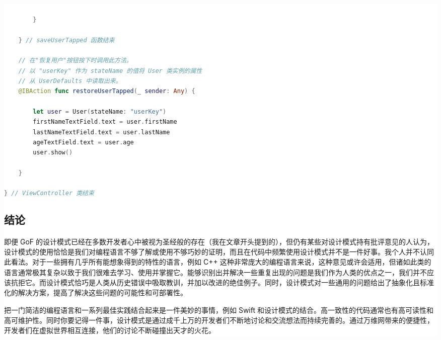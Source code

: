 ```swift
            
        }
        
    } // saveUserTapped 函数结束
    
    // 在"恢复用户"按钮按下时调用此方法。
    // 以 "userKey" 作为 stateName 的值将 User 类实例的属性
    // 从 UserDefaults 中读取出来。
    @IBAction func restoreUserTapped(_ sender: Any) {
        
        let user = User(stateName: "userKey")
        firstNameTextField.text = user.firstName
        lastNameTextField.text = user.lastName
        ageTextField.text = user.age
        user.show()
 
    }
    
} // ViewController 类结束
```

## 结论

即便 GoF 的设计模式已经在多数开发者心中被视为圣经般的存在（我在文章开头提到的），但仍有某些对设计模式持有批评意见的人认为，设计模式的使用恰恰是我们对编程语言不够了解或使用不够巧妙的证明，而且在代码中频繁使用设计模式并不是一件好事。我个人并不认同此看法。对于一些拥有几乎所有能想象得到的特性的语言，例如 C++ 这种非常庞大的编程语言来说，这种意见或许会适用，但诸如此类的语言通常极其复杂以致于我们很难去学习、使用并掌握它。能够识别出并解决一些重复出现的问题是我们作为人类的优点之一，我们并不应该抗拒它。而设计模式恰巧是人类从历史错误中吸取教训，并加以改进的绝佳例子。同时，设计模式对一些通用的问题给出了抽象化且标准化的解决方案，提高了解决这些问题的可能性和可部署性。

把一门简洁的编程语言和一系列最佳实践结合起来是一件美妙的事情，例如 Swift 和设计模式的结合。高一致性的代码通常也有高可读性和高可维护性。同时你要记得一件事，设计模式是通过成千上万的开发者们不断地讨论和交流想法而持续完善的。通过万维网带来的便捷性，开发者们在虚拟世界相互连接，他们的讨论不断碰撞出天才的火花。